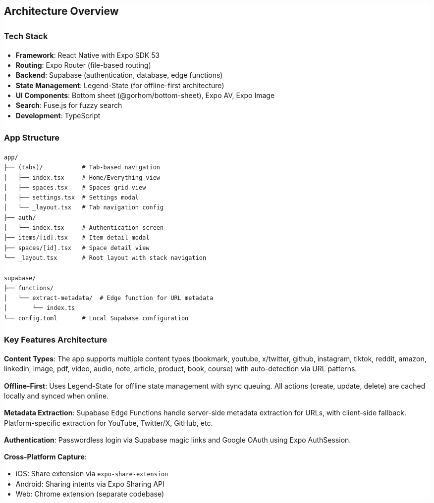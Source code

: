 ## Architecture Overview

### Tech Stack
- **Framework**: React Native with Expo SDK 53
- **Routing**: Expo Router (file-based routing)
- **Backend**: Supabase (authentication, database, edge functions)
- **State Management**: Legend-State (for offline-first architecture)
- **UI Components**: Bottom sheet (@gorhom/bottom-sheet), Expo AV, Expo Image
- **Search**: Fuse.js for fuzzy search
- **Development**: TypeScript

### App Structure
```
app/
├── (tabs)/           # Tab-based navigation
│   ├── index.tsx     # Home/Everything view
│   ├── spaces.tsx    # Spaces grid view  
│   ├── settings.tsx  # Settings modal
│   └── _layout.tsx   # Tab navigation config
├── auth/
│   └── index.tsx     # Authentication screen
├── items/[id].tsx    # Item detail modal
├── spaces/[id].tsx   # Space detail view
└── _layout.tsx       # Root layout with stack navigation

supabase/
├── functions/
│   └── extract-metadata/  # Edge function for URL metadata
│       └── index.ts
└── config.toml       # Local Supabase configuration
```

### Key Features Architecture

**Content Types**: The app supports multiple content types (bookmark, youtube, x/twitter, github, instagram, tiktok, reddit, amazon, linkedin, image, pdf, video, audio, note, article, product, book, course) with auto-detection via URL patterns.

**Offline-First**: Uses Legend-State for offline state management with sync queuing. All actions (create, update, delete) are cached locally and synced when online.

**Metadata Extraction**: Supabase Edge Functions handle server-side metadata extraction for URLs, with client-side fallback. Platform-specific extraction for YouTube, Twitter/X, GitHub, etc.

**Authentication**: Passwordless login via Supabase magic links and Google OAuth using Expo AuthSession.

**Cross-Platform Capture**:
- iOS: Share extension via `expo-share-extension` 
- Android: Sharing intents via Expo Sharing API
- Web: Chrome extension (separate codebase)
